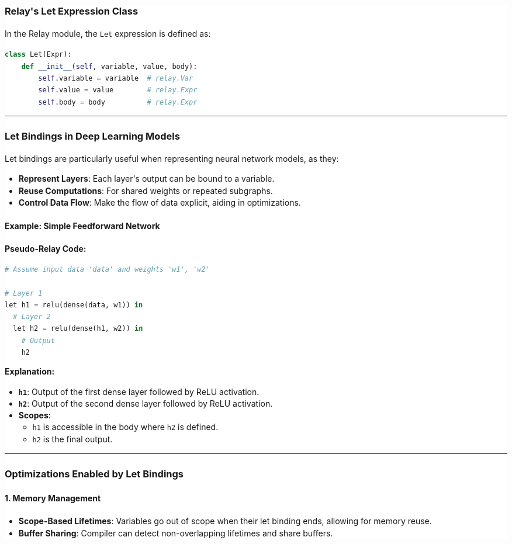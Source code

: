 
### **Relay's Let Expression Class**

In the Relay module, the `Let` expression is defined as:

```python
class Let(Expr):
    def __init__(self, variable, value, body):
        self.variable = variable  # relay.Var
        self.value = value        # relay.Expr
        self.body = body          # relay.Expr
```

---

### **Let Bindings in Deep Learning Models**

Let bindings are particularly useful when representing neural network models, as they:

- **Represent Layers**: Each layer's output can be bound to a variable.
- **Reuse Computations**: For shared weights or repeated subgraphs.
- **Control Data Flow**: Make the flow of data explicit, aiding in optimizations.

#### **Example: Simple Feedforward Network**

**Pseudo-Relay Code:**

```python
# Assume input data 'data' and weights 'w1', 'w2'

# Layer 1
let h1 = relu(dense(data, w1)) in
  # Layer 2
  let h2 = relu(dense(h1, w2)) in
    # Output
    h2
```

**Explanation:**

- **`h1`**: Output of the first dense layer followed by ReLU activation.
- **`h2`**: Output of the second dense layer followed by ReLU activation.
- **Scopes**:
  - `h1` is accessible in the body where `h2` is defined.
  - `h2` is the final output.

---

### **Optimizations Enabled by Let Bindings**

#### **1. Memory Management**

- **Scope-Based Lifetimes**: Variables go out of scope when their let binding ends, allowing for memory reuse.
- **Buffer Sharing**: Compiler can detect non-overlapping lifetimes and share buffers.
